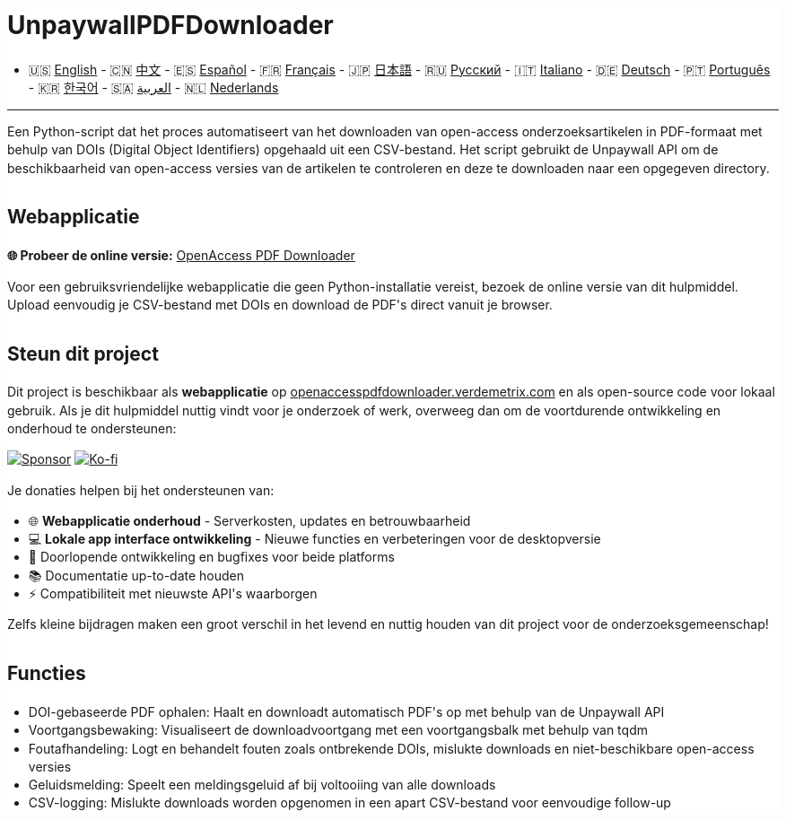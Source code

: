 # UnpaywallPDFDownloader

- 🇺🇸 [English](README_en.md) - 🇨🇳 [中文](README_zh.md) - 🇪🇸 [Español](README_es.md) - 🇫🇷 [Français](README_fr.md) - 🇯🇵 [日本語](README_ja.md) - 🇷🇺 [Русский](README_ru.md) - 🇮🇹 [Italiano](README_it.md) - 🇩🇪 [Deutsch](README_de.md) - 🇵🇹 [Português](README_pt.md) - 🇰🇷 [한국어](README_ko.md) - 🇸🇦 [العربية](README_ar.md) - 🇳🇱 [Nederlands](README_nl.md)

---

Een Python-script dat het proces automatiseert van het downloaden van open-access onderzoeksartikelen in PDF-formaat met behulp van DOIs (Digital Object Identifiers) opgehaald uit een CSV-bestand. Het script gebruikt de Unpaywall API om de beschikbaarheid van open-access versies van de artikelen te controleren en deze te downloaden naar een opgegeven directory.

## Webapplicatie

**🌐 Probeer de online versie:** [OpenAccess PDF Downloader](https://www.openaccesspdfdownloader.verdemetrix.com)

Voor een gebruiksvriendelijke webapplicatie die geen Python-installatie vereist, bezoek de online versie van dit hulpmiddel. Upload eenvoudig je CSV-bestand met DOIs en download de PDF's direct vanuit je browser.

## Steun dit project

Dit project is beschikbaar als **webapplicatie** op [openaccesspdfdownloader.verdemetrix.com](https://www.openaccesspdfdownloader.verdemetrix.com) en als open-source code voor lokaal gebruik. Als je dit hulpmiddel nuttig vindt voor je onderzoek of werk, overweeg dan om de voortdurende ontwikkeling en onderhoud te ondersteunen:

[![Sponsor](https://img.shields.io/badge/Sponsor-GitHub%20Sponsors-ff69b4?logo=github)](https://github.com/sponsors/lixuliu) [![Ko-fi](https://img.shields.io/badge/Ko--fi-Buy%20me%20a%20coffee-ff5f5f?logo=ko-fi)](https://ko-fi.com/lixuliu)

Je donaties helpen bij het ondersteunen van:

- 🌐 **Webapplicatie onderhoud** - Serverkosten, updates en betrouwbaarheid
- 💻 **Lokale app interface ontwikkeling** - Nieuwe functies en verbeteringen voor de desktopversie
- 🔧 Doorlopende ontwikkeling en bugfixes voor beide platforms
- 📚 Documentatie up-to-date houden
- ⚡ Compatibiliteit met nieuwste API's waarborgen

Zelfs kleine bijdragen maken een groot verschil in het levend en nuttig houden van dit project voor de onderzoeksgemeenschap!

## Functies

- DOI-gebaseerde PDF ophalen: Haalt en downloadt automatisch PDF's op met behulp van de Unpaywall API
- Voortgangsbewaking: Visualiseert de downloadvoortgang met een voortgangsbalk met behulp van tqdm
- Foutafhandeling: Logt en behandelt fouten zoals ontbrekende DOIs, mislukte downloads en niet-beschikbare open-access versies
- Geluidsmelding: Speelt een meldingsgeluid af bij voltooiing van alle downloads
- CSV-logging: Mislukte downloads worden opgenomen in een apart CSV-bestand voor eenvoudige follow-up
